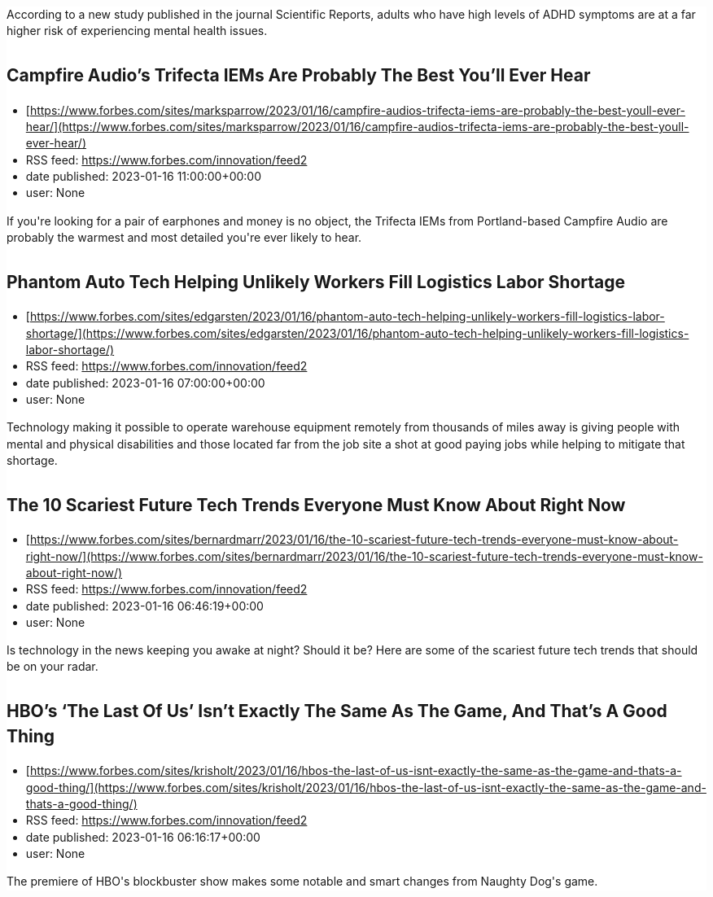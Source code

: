 According to a new study published in the journal Scientific Reports, adults who have high levels of ADHD symptoms are at a far higher risk of experiencing mental health issues.

## Campfire Audio’s Trifecta IEMs Are Probably The Best You’ll Ever Hear
 - [https://www.forbes.com/sites/marksparrow/2023/01/16/campfire-audios-trifecta-iems-are-probably-the-best-youll-ever-hear/](https://www.forbes.com/sites/marksparrow/2023/01/16/campfire-audios-trifecta-iems-are-probably-the-best-youll-ever-hear/)
 - RSS feed: https://www.forbes.com/innovation/feed2
 - date published: 2023-01-16 11:00:00+00:00
 - user: None

If you're looking for a pair of earphones and money is no object, the Trifecta IEMs from Portland-based Campfire Audio are probably the warmest and most detailed you're ever likely to hear.

## Phantom Auto Tech Helping Unlikely Workers Fill Logistics Labor Shortage
 - [https://www.forbes.com/sites/edgarsten/2023/01/16/phantom-auto-tech-helping-unlikely-workers-fill-logistics-labor-shortage/](https://www.forbes.com/sites/edgarsten/2023/01/16/phantom-auto-tech-helping-unlikely-workers-fill-logistics-labor-shortage/)
 - RSS feed: https://www.forbes.com/innovation/feed2
 - date published: 2023-01-16 07:00:00+00:00
 - user: None

Technology making it possible to operate warehouse equipment remotely from thousands of miles away is giving people with mental and physical disabilities and those located far from the job site a shot at good paying jobs while helping to mitigate that shortage.

## The 10 Scariest Future Tech Trends Everyone Must Know About Right Now
 - [https://www.forbes.com/sites/bernardmarr/2023/01/16/the-10-scariest-future-tech-trends-everyone-must-know-about-right-now/](https://www.forbes.com/sites/bernardmarr/2023/01/16/the-10-scariest-future-tech-trends-everyone-must-know-about-right-now/)
 - RSS feed: https://www.forbes.com/innovation/feed2
 - date published: 2023-01-16 06:46:19+00:00
 - user: None

Is technology in the news keeping you awake at night? Should it be? Here are some of the scariest future tech trends that should be on your radar.

## HBO’s ‘The Last Of Us’ Isn’t Exactly The Same As The Game, And That’s A Good Thing
 - [https://www.forbes.com/sites/krisholt/2023/01/16/hbos-the-last-of-us-isnt-exactly-the-same-as-the-game-and-thats-a-good-thing/](https://www.forbes.com/sites/krisholt/2023/01/16/hbos-the-last-of-us-isnt-exactly-the-same-as-the-game-and-thats-a-good-thing/)
 - RSS feed: https://www.forbes.com/innovation/feed2
 - date published: 2023-01-16 06:16:17+00:00
 - user: None

The premiere of HBO's blockbuster show makes some notable and smart changes from Naughty Dog's game.
